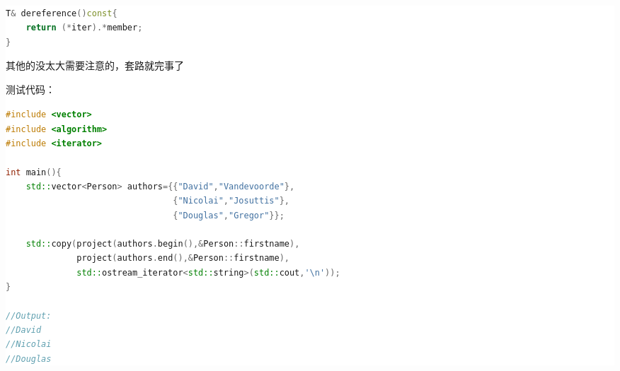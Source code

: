 ```cpp
T& dereference()const{
    return (*iter).*member;
}
```

其他的没太大需要注意的，套路就完事了

测试代码：

```cpp
#include <vector>
#include <algorithm>
#include <iterator>

int main(){
    std::vector<Person> authors={{"David","Vandevoorde"},
                                 {"Nicolai","Josuttis"},
                                 {"Douglas","Gregor"}};
    
    std::copy(project(authors.begin(),&Person::firstname),
              project(authors.end(),&Person::firstname),
              std::ostream_iterator<std::string>(std::cout,'\n'));
}

//Output:
//David
//Nicolai
//Douglas
```

